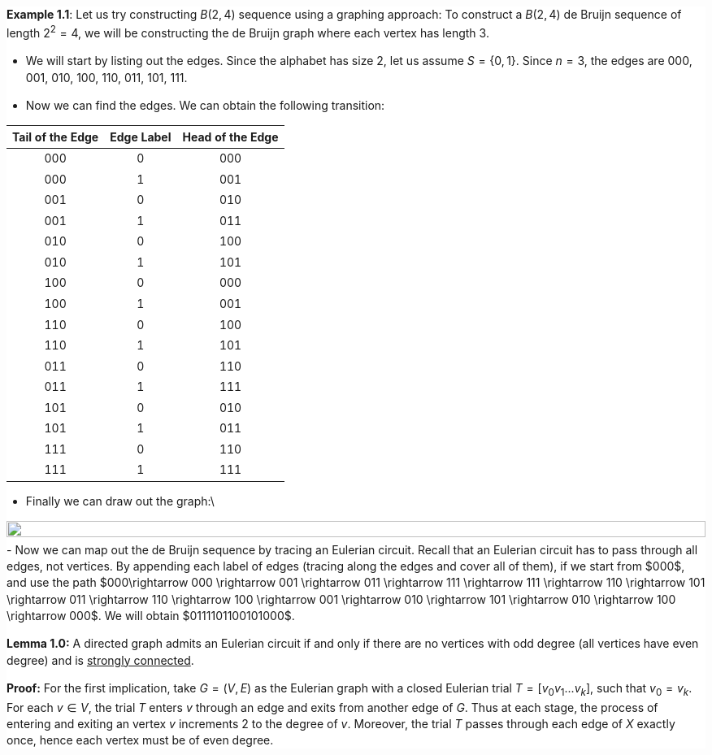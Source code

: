 **Example 1.1**: Let us try constructing $B(2,4)$ sequence using a graphing approach:
To construct a $B(2,4)$ de Bruijn sequence of length $2^{2}=4$, we will be constructing the de Bruijn graph where each vertex has length $3$. 

- We will start by listing out the edges. Since the alphabet has size 2, let us assume $S=\left\{0,1\right\}$. Since $n=3$, the edges are $000$, $001$, $010$, $100$, $110$, $011$, $101$, $111$.

 - Now we can find the edges. We can obtain the following transition:
 
| Tail of the Edge  | Edge Label  | Head of the Edge |
| :------------: |:---------------:| :-------------:|
|   $000$    | $0$ | $000$ |
| $000$  |    $1$     |  $001$ |
| $001$ |    $0$     |    $010$ |
| $001$ |    $1$     |    $011$ |
| $010$ |    $0$     |    $100$ |
| $010$ |    $1$     |    $101$ |
| $100$ |    $0$     |    $000$ |
| $100$ |    $1$     |    $001$ |
| $110$ |    $0$     |    $100$ |
| $110$ |    $1$     |    $101$ |
| $011$ |    $0$     |    $110$ |
| $011$ |    $1$     |    $111$ |
| $101$ |    $0$     |    $010$ |
| $101$ |    $1$     |    $011$ |
| $111$ |    $0$     |    $110$ |
| $111$ |    $1$     |    $111$ |
 - Finally we can draw out the graph:\
 <img src='https://i.ibb.co/HFLH2m2/Wf-Fi-VEHMNch-Rtu-OT.png' width=100% height=100% >
 - Now we can map out the de Bruijn sequence by tracing an Eulerian circuit. Recall that an Eulerian circuit has to pass through all edges, not vertices. By appending each label of edges (tracing along the edges and cover all of them), if we start from $000$, and use the path $000\rightarrow 000 \rightarrow 001 \rightarrow 011 \rightarrow 111 \rightarrow 111 \rightarrow 110 \rightarrow 101 \rightarrow 011 \rightarrow 110 \rightarrow 100 \rightarrow 001 \rightarrow 010 \rightarrow 101 \rightarrow 010 \rightarrow 100 \rightarrow 000$. We will obtain $0111101100101000$.
 
**Lemma 1.0:** A directed graph admits an Eulerian circuit if and only if there are no vertices with odd degree (all vertices have even degree) and is [strongly connected](https://en.wikipedia.org/wiki/Strongly_connected_component).

**Proof:** For the first implication, take $G=(V,E)$ as the Eulerian graph with a closed Eulerian trial $T=[v_{0}v_{1}...v_{k}]$, such that $v_{0}=v_{k}$. For each $v\in V$, the trial $T$ enters $v$ through an edge and exits from another edge of $G$. Thus at each stage, the process of entering and exiting an vertex $v$ increments $2$ to the degree of $v$. Moreover, the trial $T$ passes through each edge of $X$ exactly once, hence each vertex must be of even degree. 

